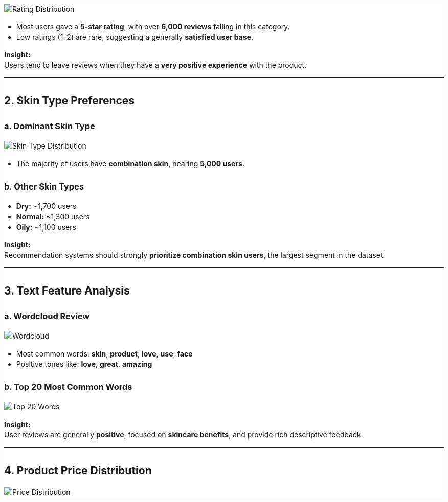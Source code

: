 ![Rating Distribution](https://raw.githubusercontent.com/auriya11/recommendationsystem/main/download%20(20).png?raw=true)

- Most users gave a **5-star rating**, with over **6,000 reviews** falling in this category.
- Low ratings (1–2) are rare, suggesting a generally **satisfied user base**.

**Insight:**  
Users tend to leave reviews when they have a **very positive experience** with the product.

---

## 2. Skin Type Preferences

### a. Dominant Skin Type

![Skin Type Distribution](https://raw.githubusercontent.com/auriya11/recommendationsystem/main/download%20(21).png?raw=true)

- The majority of users have **combination skin**, nearing **5,000 users**.

### b. Other Skin Types
- **Dry:** ~1,700 users  
- **Normal:** ~1,300 users  
- **Oily:** ~1,100 users  

**Insight:**  
Recommendation systems should strongly **prioritize combination skin users**, the largest segment in the dataset.

---

## 3. Text Feature Analysis

### a. Wordcloud Review

![Wordcloud](https://raw.githubusercontent.com/auriya11/recommendationsystem/main/download%20(22).png?raw=true)

- Most common words: **skin**, **product**, **love**, **use**, **face**
- Positive tones like: **love**, **great**, **amazing**

### b. Top 20 Most Common Words

![Top 20 Words](https://raw.githubusercontent.com/auriya11/recommendationsystem/main/download%20(23).png?raw=true)

**Insight:**  
User reviews are generally **positive**, focused on **skincare benefits**, and provide rich descriptive feedback.

---

## 4. Product Price Distribution

![Price Distribution](https://raw.githubusercontent.com/auriya11/recommendationsystem/main/download%20(24).png?raw=true)
